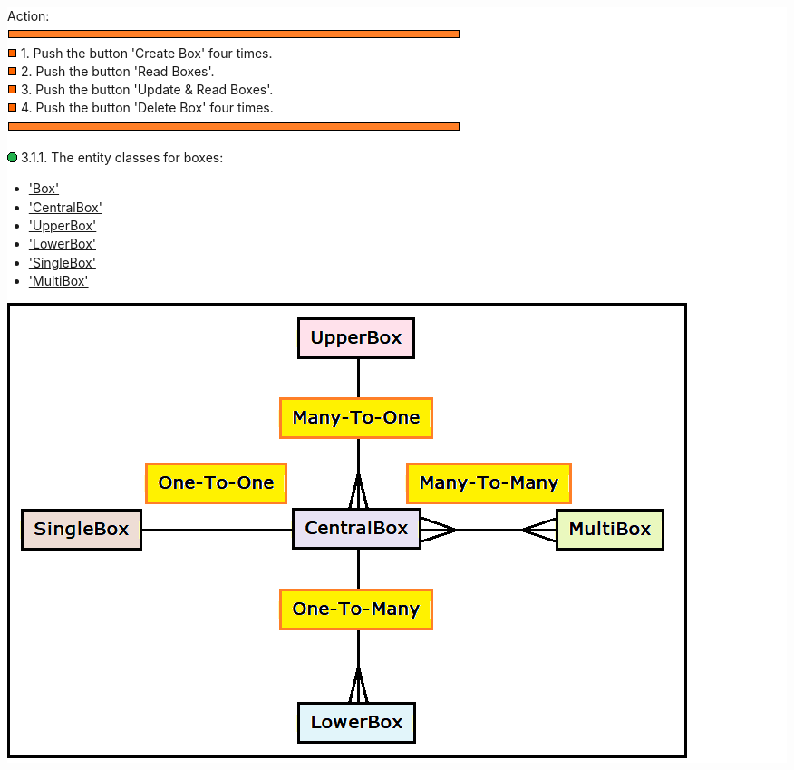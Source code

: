 <p>Action:<br>
<img alt="" src="images/orangeHR-500.png"><br>
<img alt="" src="images/orangeSquare.png"> 1. Push the button 'Create Box' four times.<br>
<img alt="" src="images/orangeSquare.png"> 2. Push the button 'Read Boxes'.<br>
<img alt="" src="images/orangeSquare.png"> 3. Push the button 'Update & Read Boxes'.<br>
<img alt="" src="images/orangeSquare.png"> 4. Push the button 'Delete Box' four times.<br>
<img alt="" src="images/orangeHR-500.png"></p>

<p><img alt="" src="images/greenCircle.png"> 
3.1.1. The entity classes for boxes:
</p>
<ul>
<li><a href="https://github.com/k1729p/Study13/blob/main/ejb/src/main/java/kp/j_p_a/domain/boxes/Box.java">'Box'</a></li>
<li><a href="https://github.com/k1729p/Study13/blob/main/ejb/src/main/java/kp/j_p_a/domain/boxes/CentralBox.java">'CentralBox'</a></li>
<li><a href="https://github.com/k1729p/Study13/blob/main/ejb/src/main/java/kp/j_p_a/domain/boxes/UpperBox.java">'UpperBox'</a></li>
<li><a href="https://github.com/k1729p/Study13/blob/main/ejb/src/main/java/kp/j_p_a/domain/boxes/LowerBox.java">'LowerBox'</a></li>
<li><a href="https://github.com/k1729p/Study13/blob/main/ejb/src/main/java/kp/j_p_a/domain/boxes/SingleBox.java">'SingleBox'</a></li>
<li><a href="https://github.com/k1729p/Study13/blob/main/ejb/src/main/java/kp/j_p_a/domain/boxes/MultiBox.java">'MultiBox'</a></li>
</ul>

<p><img alt="" src="images/DiagramBoxes.png" height="502" width="750"/><br>